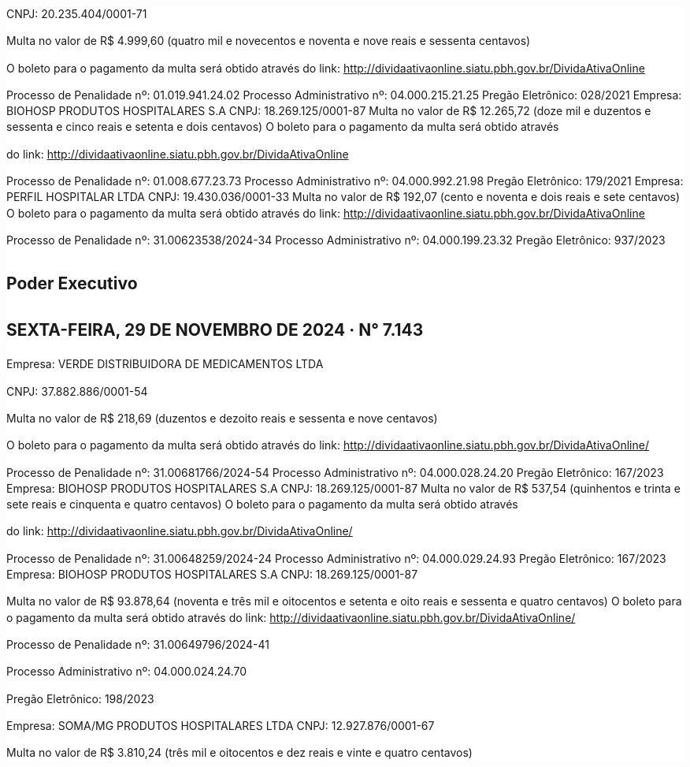 CNPJ: 20.235.404/0001-71

Multa no valor de R$ 4.999,60 (quatro mil e novecentos e noventa e nove reais e sessenta centavos)

O boleto para o pagamento da multa será obtido através do link: http://dividaativaonline.siatu.pbh.gov.br/DividaAtivaOnline

Processo de Penalidade nº: 01.019.941.24.02 Processo Administrativo nº: 04.000.215.21.25 Pregão Eletrônico: 028/2021 Empresa: BIOHOSP PRODUTOS HOSPITALARES S.A CNPJ: 18.269.125/0001-87 Multa no valor de R$ 12.265,72 (doze mil e duzentos e sessenta e cinco reais e setenta e dois centavos) O boleto para o pagamento da multa será obtido através

do link: http://dividaativaonline.siatu.pbh.gov.br/DividaAtivaOnline

Processo de Penalidade nº: 01.008.677.23.73 Processo Administrativo nº: 04.000.992.21.98 Pregão Eletrônico: 179/2021 Empresa: PERFIL HOSPITALAR LTDA CNPJ: 19.430.036/0001-33 Multa no valor de R$ 192,07 (cento e noventa e dois reais e sete centavos) O boleto para o pagamento da multa será obtido através do link: http://dividaativaonline.siatu.pbh.gov.br/DividaAtivaOnline

Processo de Penalidade nº: 31.00623538/2024-34 Processo Administrativo nº: 04.000.199.23.32 Pregão Eletrônico: 937/2023

## Poder Executivo

## SEXTA-FEIRA, 29 DE NOVEMBRO DE 2024 · N° 7.143

Empresa:  VERDE  DISTRIBUIDORA  DE  MEDICAMENTOS LTDA

CNPJ: 37.882.886/0001-54

Multa no valor de R$ 218,69 (duzentos e dezoito reais e sessenta e nove centavos)

O boleto para o pagamento da multa será obtido através do link: http://dividaativaonline.siatu.pbh.gov.br/DividaAtivaOnline/

Processo de Penalidade nº: 31.00681766/2024-54 Processo Administrativo nº: 04.000.028.24.20 Pregão Eletrônico: 167/2023 Empresa: BIOHOSP PRODUTOS HOSPITALARES S.A CNPJ: 18.269.125/0001-87 Multa no valor de R$ 537,54 (quinhentos e trinta e sete reais e cinquenta e quatro centavos) O boleto para o pagamento da multa será obtido através

do link: http://dividaativaonline.siatu.pbh.gov.br/DividaAtivaOnline/

Processo de Penalidade nº: 31.00648259/2024-24 Processo Administrativo nº: 04.000.029.24.93 Pregão Eletrônico: 167/2023 Empresa: BIOHOSP PRODUTOS HOSPITALARES S.A CNPJ: 18.269.125/0001-87

Multa no valor de R$ 93.878,64 (noventa e três mil e oitocentos e setenta e oito reais e sessenta e quatro centavos) O boleto para o pagamento da multa será obtido através do link: http://dividaativaonline.siatu.pbh.gov.br/DividaAtivaOnline/

Processo de Penalidade nº: 31.00649796/2024-41

Processo Administrativo nº: 04.000.024.24.70

Pregão Eletrônico: 198/2023

Empresa: SOMA/MG PRODUTOS HOSPITALARES LTDA CNPJ: 12.927.876/0001-67

Multa no valor de R$ 3.810,24 (três mil e oitocentos e dez reais e vinte e quatro centavos)
